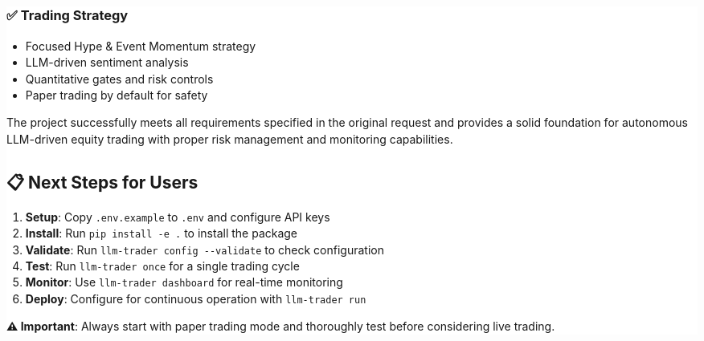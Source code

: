 ### ✅ **Trading Strategy**
- Focused Hype & Event Momentum strategy
- LLM-driven sentiment analysis
- Quantitative gates and risk controls
- Paper trading by default for safety

The project successfully meets all requirements specified in the original request and provides a solid foundation for autonomous LLM-driven equity trading with proper risk management and monitoring capabilities.

## 📋 Next Steps for Users

1. **Setup**: Copy `.env.example` to `.env` and configure API keys
2. **Install**: Run `pip install -e .` to install the package
3. **Validate**: Run `llm-trader config --validate` to check configuration
4. **Test**: Run `llm-trader once` for a single trading cycle
5. **Monitor**: Use `llm-trader dashboard` for real-time monitoring
6. **Deploy**: Configure for continuous operation with `llm-trader run`

**⚠️ Important**: Always start with paper trading mode and thoroughly test before considering live trading.

